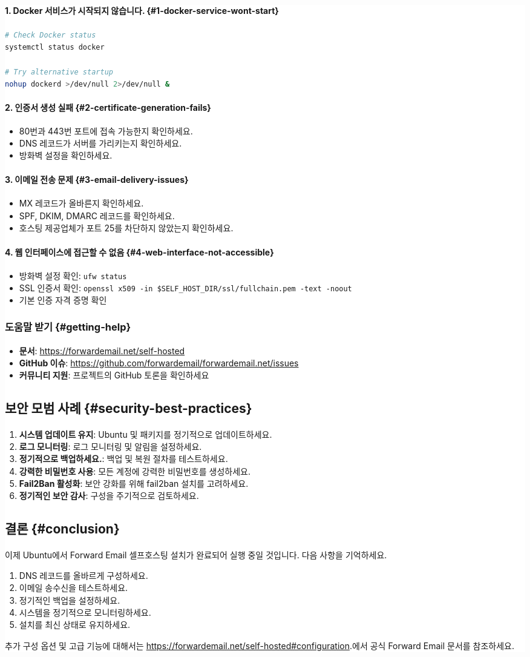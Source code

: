 #### 1. Docker 서비스가 시작되지 않습니다. {#1-docker-service-wont-start}

```bash
# Check Docker status
systemctl status docker

# Try alternative startup
nohup dockerd >/dev/null 2>/dev/null &
```

#### 2. 인증서 생성 실패 {#2-certificate-generation-fails}

* 80번과 443번 포트에 접속 가능한지 확인하세요.
* DNS 레코드가 서버를 가리키는지 확인하세요.
* 방화벽 설정을 확인하세요.

#### 3. 이메일 전송 문제 {#3-email-delivery-issues}

* MX 레코드가 올바른지 확인하세요.
* SPF, DKIM, DMARC 레코드를 확인하세요.
* 호스팅 제공업체가 포트 25를 차단하지 않았는지 확인하세요.

#### 4. 웹 인터페이스에 접근할 수 없음 {#4-web-interface-not-accessible}

* 방화벽 설정 확인: `ufw status`
* SSL 인증서 확인: `openssl x509 -in $SELF_HOST_DIR/ssl/fullchain.pem -text -noout`
* 기본 인증 자격 증명 확인

### 도움말 받기 {#getting-help}

* **문서**: <https://forwardemail.net/self-hosted>
* **GitHub 이슈**: <https://github.com/forwardemail/forwardemail.net/issues>
* **커뮤니티 지원**: 프로젝트의 GitHub 토론을 확인하세요

## 보안 모범 사례 {#security-best-practices}

1. **시스템 업데이트 유지**: Ubuntu 및 패키지를 정기적으로 업데이트하세요.
2. **로그 모니터링**: 로그 모니터링 및 알림을 설정하세요.
3. **정기적으로 백업하세요.**: 백업 및 복원 절차를 테스트하세요.
4. **강력한 비밀번호 사용**: 모든 계정에 강력한 비밀번호를 생성하세요.
5. **Fail2Ban 활성화**: 보안 강화를 위해 fail2ban 설치를 고려하세요.
6. **정기적인 보안 감사**: 구성을 주기적으로 검토하세요.

## 결론 {#conclusion}

이제 Ubuntu에서 Forward Email 셀프호스팅 설치가 완료되어 실행 중일 것입니다. 다음 사항을 기억하세요.

1. DNS 레코드를 올바르게 구성하세요.
2. 이메일 송수신을 테스트하세요.
3. 정기적인 백업을 설정하세요.
4. 시스템을 정기적으로 모니터링하세요.
5. 설치를 최신 상태로 유지하세요.

추가 구성 옵션 및 고급 기능에 대해서는 <https://forwardemail.net/self-hosted#configuration>.에서 공식 Forward Email 문서를 참조하세요.